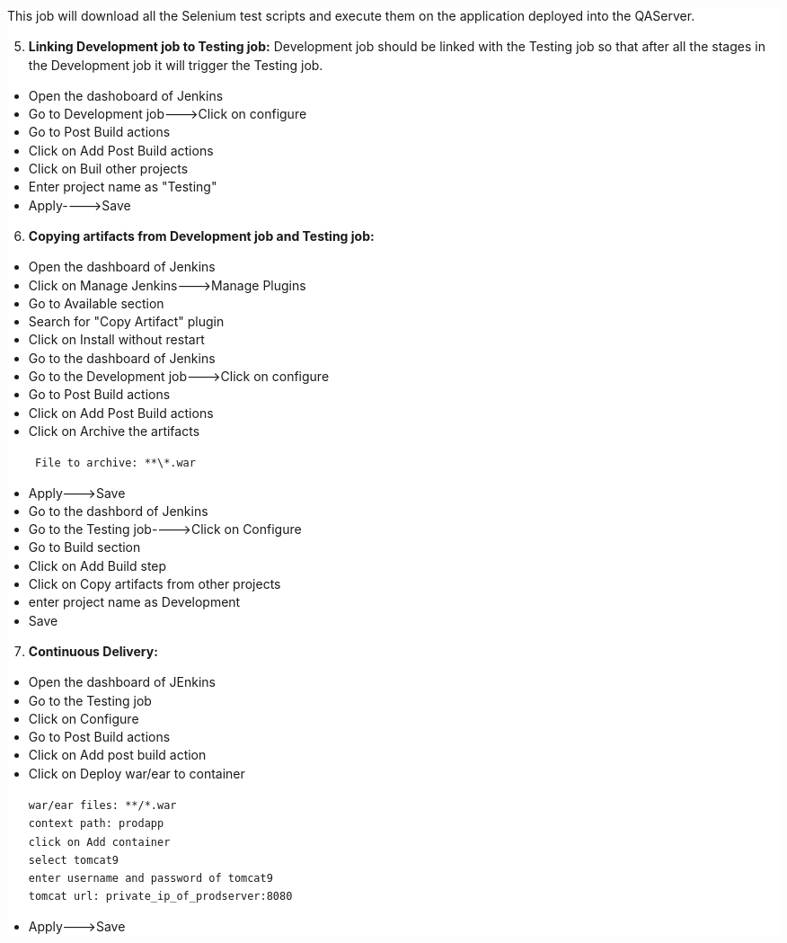 This job will download all the Selenium test scripts and execute them on the application deployed into the QAServer.

5. **Linking Development job to Testing job:**
Development job should be linked with the Testing job so that after all the stages in the Development job it will trigger the Testing job.

- Open the dashoboard of Jenkins
- Go to Development job--->Click on configure
- Go to Post Build actions
- Click on Add Post Build actions
- Click on Buil other projects
- Enter project name as "Testing"
- Apply---->Save

6. **Copying artifacts from Development job and Testing job:**
- Open the dashboard of Jenkins
- Click on Manage Jenkins--->Manage Plugins
- Go to Available section
- Search for "Copy Artifact" plugin
- Click on Install without restart
- Go to the dashboard of Jenkins
- Go to the Development job--->Click on configure
- Go to Post Build actions
- Click on Add Post Build actions
- Click on Archive the artifacts  
   ```
    File to archive: **\*.war 
   ``` 
- Apply--->Save
- Go to the dashbord of Jenkins
- Go to the Testing job---->Click on Configure
- Go to Build section
- Click on Add Build step
- Click on Copy artifacts from other projects
- enter project name as Development
- Save

7. **Continuous Delivery:**
- Open the dashboard of JEnkins
- Go to the Testing job
- Click on Configure
- Go to Post Build actions
- Click on Add post build action
- Click on Deploy war/ear to container
  ```
  war/ear files: **/*.war 
  context path: prodapp 
  click on Add container 
  select tomcat9 
  enter username and password of tomcat9 
  tomcat url: private_ip_of_prodserver:8080 
  ```
- Apply--->Save
